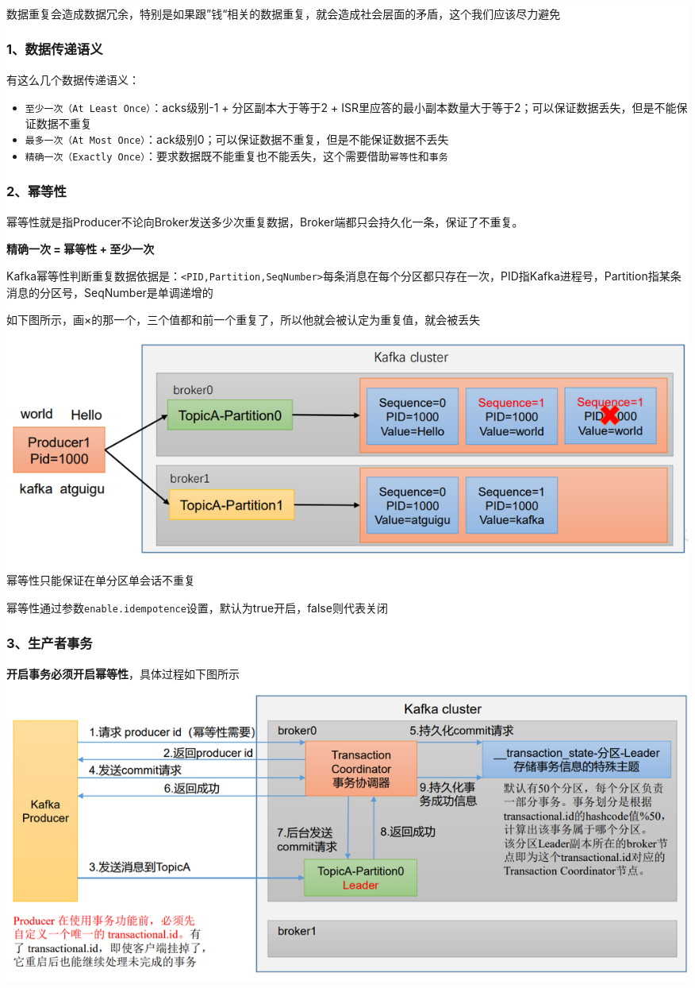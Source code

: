 数据重复会造成数据冗余，特别是如果跟”钱“相关的数据重复，就会造成社会层面的矛盾，这个我们应该尽力避免

### 1、数据传递语义

有这么几个数据传递语义：

- `至少一次（At Least Once）`：acks级别-1 + 分区副本大于等于2 + ISR里应答的最小副本数量大于等于2；可以保证数据丢失，但是不能保证数据不重复
- `最多一次（At Most Once）`：ack级别0；可以保证数据不重复，但是不能保证数据不丢失
- `精确一次（Exactly Once）`：要求数据既不能重复也不能丢失，这个需要借助`幂等性`和`事务`

### 2、幂等性

幂等性就是指Producer不论向Broker发送多少次重复数据，Broker端都只会持久化一条，保证了不重复。

**精确一次 = 幂等性 + 至少一次**



Kafka幂等性判断重复数据依据是：`<PID,Partition,SeqNumber>`每条消息在每个分区都只存在一次，PID指Kafka进程号，Partition指某条消息的分区号，SeqNumber是单调递增的

如下图所示，画×的那一个，三个值都和前一个重复了，所以他就会被认定为重复值，就会被丢失

![](./img/微信截图_20220402154441.png)

幂等性只能保证在单分区单会话不重复



幂等性通过参数`enable.idempotence`设置，默认为true开启，false则代表关闭

### 3、生产者事务



**开启事务必须开启幂等性**，具体过程如下图所示

![](./img/微信截图_20220402154928.png)